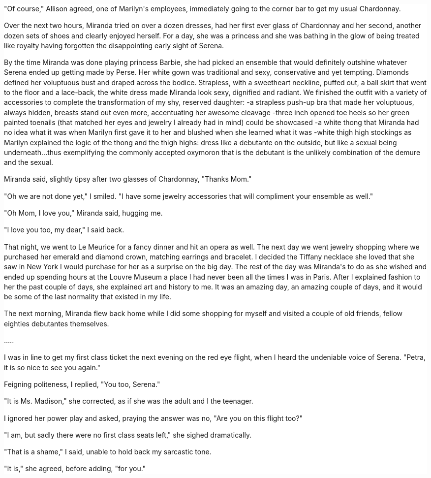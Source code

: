 "Of course," Allison agreed, one of Marilyn's employees, immediately going to the corner bar to get my usual Chardonnay. 

Over the next two hours, Miranda tried on over a dozen dresses, had her first ever glass of Chardonnay and her second, another dozen sets of shoes and clearly enjoyed herself. For a day, she was a princess and she was bathing in the glow of being treated like royalty having forgotten the disappointing early sight of Serena. 

By the time Miranda was done playing princess Barbie, she had picked an ensemble that would definitely outshine whatever Serena ended up getting made by Perse. Her white gown was traditional and sexy, conservative and yet tempting. Diamonds defined her voluptuous bust and draped across the bodice. Strapless, with a sweetheart neckline, puffed out, a ball skirt that went to the floor and a lace-back, the white dress made Miranda look sexy, dignified and radiant. We finished the outfit with a variety of accessories to complete the transformation of my shy, reserved daughter: -a strapless push-up bra that made her voluptuous, always hidden, breasts stand out even more, accentuating her awesome cleavage -three inch opened toe heels so her green painted toenails (that matched her eyes and jewelry I already had in mind) could be showcased -a white thong that Miranda had no idea what it was when Marilyn first gave it to her and blushed when she learned what it was -white thigh high stockings as Marilyn explained the logic of the thong and the thigh highs: dress like a debutante on the outside, but like a sexual being underneath...thus exemplifying the commonly accepted oxymoron that is the debutant is the unlikely combination of the demure and the sexual. 

Miranda said, slightly tipsy after two glasses of Chardonnay, "Thanks Mom." 

"Oh we are not done yet," I smiled. "I have some jewelry accessories that will compliment your ensemble as well." 

"Oh Mom, I love you," Miranda said, hugging me. 

"I love you too, my dear," I said back. 

That night, we went to Le Meurice for a fancy dinner and hit an opera as well. The next day we went jewelry shopping where we purchased her emerald and diamond crown, matching earrings and bracelet. I decided the Tiffany necklace she loved that she saw in New York I would purchase for her as a surprise on the big day. The rest of the day was Miranda's to do as she wished and ended up spending hours at the Louvre Museum a place I had never been all the times I was in Paris. After I explained fashion to her the past couple of days, she explained art and history to me. It was an amazing day, an amazing couple of days, and it would be some of the last normality that existed in my life. 

The next morning, Miranda flew back home while I did some shopping for myself and visited a couple of old friends, fellow eighties debutantes themselves. 

..... 

I was in line to get my first class ticket the next evening on the red eye flight, when I heard the undeniable voice of Serena. "Petra, it is so nice to see you again." 

Feigning politeness, I replied, "You too, Serena." 

"It is Ms. Madison," she corrected, as if she was the adult and I the teenager. 

I ignored her power play and asked, praying the answer was no, "Are you on this flight too?" 

"I am, but sadly there were no first class seats left," she sighed dramatically. 

"That is a shame," I said, unable to hold back my sarcastic tone. 

"It is," she agreed, before adding, "for you." 
